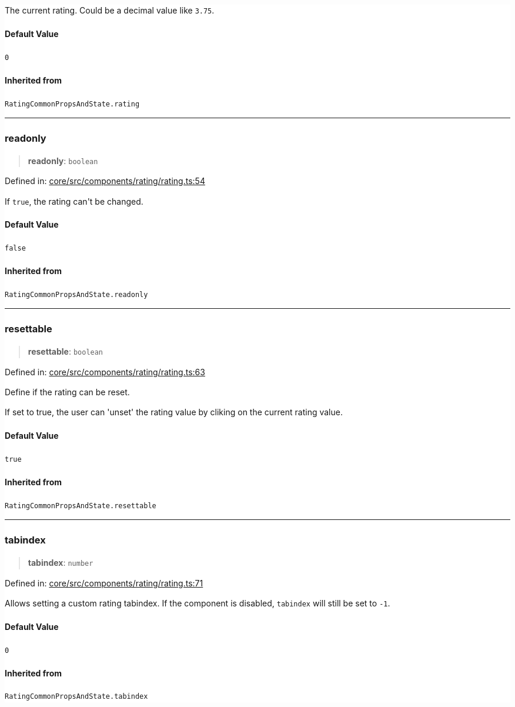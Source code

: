 The current rating. Could be a decimal value like `3.75`.

#### Default Value

`0`

#### Inherited from

`RatingCommonPropsAndState.rating`

***

### readonly

> **readonly**: `boolean`

Defined in: [core/src/components/rating/rating.ts:54](https://github.com/AmadeusITGroup/AgnosUI/blob/b5bd49a531bbde09d1035ed5bb043d9c869adfc7/core/src/components/rating/rating.ts#L54)

If `true`, the rating can't be changed.

#### Default Value

`false`

#### Inherited from

`RatingCommonPropsAndState.readonly`

***

### resettable

> **resettable**: `boolean`

Defined in: [core/src/components/rating/rating.ts:63](https://github.com/AmadeusITGroup/AgnosUI/blob/b5bd49a531bbde09d1035ed5bb043d9c869adfc7/core/src/components/rating/rating.ts#L63)

Define if the rating can be reset.

If set to true, the user can 'unset' the rating value by cliking on the current rating value.

#### Default Value

`true`

#### Inherited from

`RatingCommonPropsAndState.resettable`

***

### tabindex

> **tabindex**: `number`

Defined in: [core/src/components/rating/rating.ts:71](https://github.com/AmadeusITGroup/AgnosUI/blob/b5bd49a531bbde09d1035ed5bb043d9c869adfc7/core/src/components/rating/rating.ts#L71)

Allows setting a custom rating tabindex.
If the component is disabled, `tabindex` will still be set to `-1`.

#### Default Value

`0`

#### Inherited from

`RatingCommonPropsAndState.tabindex`
